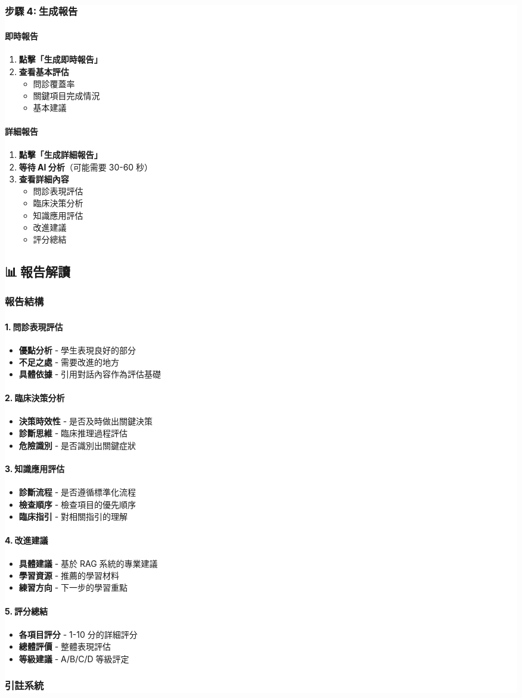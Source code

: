 ### 步驟 4: 生成報告

#### 即時報告
1. **點擊「生成即時報告」**
2. **查看基本評估**
   - 問診覆蓋率
   - 關鍵項目完成情況
   - 基本建議

#### 詳細報告
1. **點擊「生成詳細報告」**
2. **等待 AI 分析**（可能需要 30-60 秒）
3. **查看詳細內容**
   - 問診表現評估
   - 臨床決策分析
   - 知識應用評估
   - 改進建議
   - 評分總結

## 📊 報告解讀

### 報告結構

#### 1. 問診表現評估
- **優點分析** - 學生表現良好的部分
- **不足之處** - 需要改進的地方
- **具體依據** - 引用對話內容作為評估基礎

#### 2. 臨床決策分析
- **決策時效性** - 是否及時做出關鍵決策
- **診斷思維** - 臨床推理過程評估
- **危險識別** - 是否識別出關鍵症狀

#### 3. 知識應用評估
- **診斷流程** - 是否遵循標準化流程
- **檢查順序** - 檢查項目的優先順序
- **臨床指引** - 對相關指引的理解

#### 4. 改進建議
- **具體建議** - 基於 RAG 系統的專業建議
- **學習資源** - 推薦的學習材料
- **練習方向** - 下一步的學習重點

#### 5. 評分總結
- **各項目評分** - 1-10 分的詳細評分
- **總體評價** - 整體表現評估
- **等級建議** - A/B/C/D 等級評定

### 引註系統

